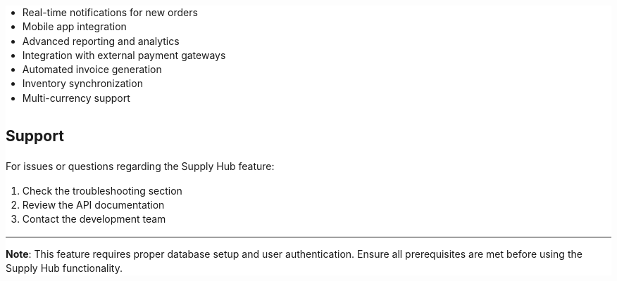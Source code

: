 - Real-time notifications for new orders
- Mobile app integration
- Advanced reporting and analytics
- Integration with external payment gateways
- Automated invoice generation
- Inventory synchronization
- Multi-currency support

## Support

For issues or questions regarding the Supply Hub feature:
1. Check the troubleshooting section
2. Review the API documentation
3. Contact the development team

---

**Note**: This feature requires proper database setup and user authentication. Ensure all prerequisites are met before using the Supply Hub functionality.


